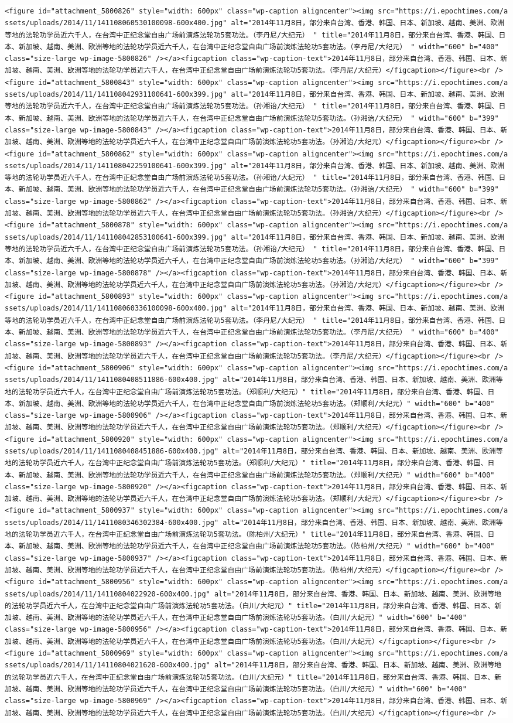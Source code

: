 	<figure id="attachment_5800826" style="width: 600px" class="wp-caption aligncenter"><img src="https://i.epochtimes.com/assets/uploads/2014/11/141108060530100098-600x400.jpg" alt="2014年11月8日，部分来自台湾、香港、韩国、日本、新加坡、越南、美洲、欧洲等地的法轮功学员近六千人，在台湾中正纪念堂自由广场前演炼法轮功5套功法。（李丹尼/大纪元） " title="2014年11月8日，部分来自台湾、香港、韩国、日本、新加坡、越南、美洲、欧洲等地的法轮功学员近六千人，在台湾中正纪念堂自由广场前演炼法轮功5套功法。（李丹尼/大纪元） " width="600" b="400"
	class="size-large wp-image-5800826" /></a><figcaption class="wp-caption-text">2014年11月8日，部分来自台湾、香港、韩国、日本、新加坡、越南、美洲、欧洲等地的法轮功学员近六千人，在台湾中正纪念堂自由广场前演炼法轮功5套功法。（李丹尼/大纪元）</figcaption></figure><br />
	<figure id="attachment_5800843" style="width: 600px" class="wp-caption aligncenter"><img src="https://i.epochtimes.com/assets/uploads/2014/11/141108042931100641-600x399.jpg" alt="2014年11月8日，部分来自台湾、香港、韩国、日本、新加坡、越南、美洲、欧洲等地的法轮功学员近六千人，在台湾中正纪念堂自由广场前演炼法轮功5套功法。（孙湘诒/大纪元） " title="2014年11月8日，部分来自台湾、香港、韩国、日本、新加坡、越南、美洲、欧洲等地的法轮功学员近六千人，在台湾中正纪念堂自由广场前演炼法轮功5套功法。（孙湘诒/大纪元） " width="600" b="399"
	class="size-large wp-image-5800843" /></a><figcaption class="wp-caption-text">2014年11月8日，部分来自台湾、香港、韩国、日本、新加坡、越南、美洲、欧洲等地的法轮功学员近六千人，在台湾中正纪念堂自由广场前演炼法轮功5套功法。（孙湘诒/大纪元）</figcaption></figure><br />
	<figure id="attachment_5800862" style="width: 600px" class="wp-caption aligncenter"><img src="https://i.epochtimes.com/assets/uploads/2014/11/141108042259100641-600x399.jpg" alt="2014年11月8日，部分来自台湾、香港、韩国、日本、新加坡、越南、美洲、欧洲等地的法轮功学员近六千人，在台湾中正纪念堂自由广场前演炼法轮功5套功法。（孙湘诒/大纪元） " title="2014年11月8日，部分来自台湾、香港、韩国、日本、新加坡、越南、美洲、欧洲等地的法轮功学员近六千人，在台湾中正纪念堂自由广场前演炼法轮功5套功法。（孙湘诒/大纪元） " width="600" b="399"
	class="size-large wp-image-5800862" /></a><figcaption class="wp-caption-text">2014年11月8日，部分来自台湾、香港、韩国、日本、新加坡、越南、美洲、欧洲等地的法轮功学员近六千人，在台湾中正纪念堂自由广场前演炼法轮功5套功法。（孙湘诒/大纪元）</figcaption></figure><br />
	<figure id="attachment_5800878" style="width: 600px" class="wp-caption aligncenter"><img src="https://i.epochtimes.com/assets/uploads/2014/11/141108042853100641-600x399.jpg" alt="2014年11月8日，部分来自台湾、香港、韩国、日本、新加坡、越南、美洲、欧洲等地的法轮功学员近六千人，在台湾中正纪念堂自由广场前演炼法轮功5套功法。（孙湘诒/大纪元） " title="2014年11月8日，部分来自台湾、香港、韩国、日本、新加坡、越南、美洲、欧洲等地的法轮功学员近六千人，在台湾中正纪念堂自由广场前演炼法轮功5套功法。（孙湘诒/大纪元） " width="600" b="399"
	class="size-large wp-image-5800878" /></a><figcaption class="wp-caption-text">2014年11月8日，部分来自台湾、香港、韩国、日本、新加坡、越南、美洲、欧洲等地的法轮功学员近六千人，在台湾中正纪念堂自由广场前演炼法轮功5套功法。（孙湘诒/大纪元）</figcaption></figure><br />
	<figure id="attachment_5800893" style="width: 600px" class="wp-caption aligncenter"><img src="https://i.epochtimes.com/assets/uploads/2014/11/141108060336100098-600x400.jpg" alt="2014年11月8日，部分来自台湾、香港、韩国、日本、新加坡、越南、美洲、欧洲等地的法轮功学员近六千人，在台湾中正纪念堂自由广场前演炼法轮功5套功法。（李丹尼/大纪元） " title="2014年11月8日，部分来自台湾、香港、韩国、日本、新加坡、越南、美洲、欧洲等地的法轮功学员近六千人，在台湾中正纪念堂自由广场前演炼法轮功5套功法。（李丹尼/大纪元） " width="600" b="400"
	class="size-large wp-image-5800893" /></a><figcaption class="wp-caption-text">2014年11月8日，部分来自台湾、香港、韩国、日本、新加坡、越南、美洲、欧洲等地的法轮功学员近六千人，在台湾中正纪念堂自由广场前演炼法轮功5套功法。（李丹尼/大纪元）</figcaption></figure><br />
	<figure id="attachment_5800906" style="width: 600px" class="wp-caption aligncenter"><img src="https://i.epochtimes.com/assets/uploads/2014/11/1411080408511886-600x400.jpg" alt="2014年11月8日，部分来自台湾、香港、韩国、日本、新加坡、越南、美洲、欧洲等地的法轮功学员近六千人，在台湾中正纪念堂自由广场前演炼法轮功5套功法。（郑顺利/大纪元）" title="2014年11月8日，部分来自台湾、香港、韩国、日本、新加坡、越南、美洲、欧洲等地的法轮功学员近六千人，在台湾中正纪念堂自由广场前演炼法轮功5套功法。（郑顺利/大纪元）" width="600" b="400"
	class="size-large wp-image-5800906" /></a><figcaption class="wp-caption-text">2014年11月8日，部分来自台湾、香港、韩国、日本、新加坡、越南、美洲、欧洲等地的法轮功学员近六千人，在台湾中正纪念堂自由广场前演炼法轮功5套功法。（郑顺利/大纪元）</figcaption></figure><br />
	<figure id="attachment_5800920" style="width: 600px" class="wp-caption aligncenter"><img src="https://i.epochtimes.com/assets/uploads/2014/11/1411080408451886-600x400.jpg" alt="2014年11月8日，部分来自台湾、香港、韩国、日本、新加坡、越南、美洲、欧洲等地的法轮功学员近六千人，在台湾中正纪念堂自由广场前演炼法轮功5套功法。（郑顺利/大纪元）" title="2014年11月8日，部分来自台湾、香港、韩国、日本、新加坡、越南、美洲、欧洲等地的法轮功学员近六千人，在台湾中正纪念堂自由广场前演炼法轮功5套功法。（郑顺利/大纪元）" width="600" b="400"
	class="size-large wp-image-5800920" /></a><figcaption class="wp-caption-text">2014年11月8日，部分来自台湾、香港、韩国、日本、新加坡、越南、美洲、欧洲等地的法轮功学员近六千人，在台湾中正纪念堂自由广场前演炼法轮功5套功法。（郑顺利/大纪元）</figcaption></figure><br />
	<figure id="attachment_5800937" style="width: 600px" class="wp-caption aligncenter"><img src="https://i.epochtimes.com/assets/uploads/2014/11/1411080346302384-600x400.jpg" alt="2014年11月8日，部分来自台湾、香港、韩国、日本、新加坡、越南、美洲、欧洲等地的法轮功学员近六千人，在台湾中正纪念堂自由广场前演炼法轮功5套功法。（陈柏州/大纪元）" title="2014年11月8日，部分来自台湾、香港、韩国、日本、新加坡、越南、美洲、欧洲等地的法轮功学员近六千人，在台湾中正纪念堂自由广场前演炼法轮功5套功法。（陈柏州/大纪元）" width="600" b="400"
	class="size-large wp-image-5800937" /></a><figcaption class="wp-caption-text">2014年11月8日，部分来自台湾、香港、韩国、日本、新加坡、越南、美洲、欧洲等地的法轮功学员近六千人，在台湾中正纪念堂自由广场前演炼法轮功5套功法。（陈柏州/大纪元）</figcaption></figure><br />
	<figure id="attachment_5800956" style="width: 600px" class="wp-caption aligncenter"><img src="https://i.epochtimes.com/assets/uploads/2014/11/14110804022920-600x400.jpg" alt="2014年11月8日，部分来自台湾、香港、韩国、日本、新加坡、越南、美洲、欧洲等地的法轮功学员近六千人，在台湾中正纪念堂自由广场前演炼法轮功5套功法。（白川/大纪元）" title="2014年11月8日，部分来自台湾、香港、韩国、日本、新加坡、越南、美洲、欧洲等地的法轮功学员近六千人，在台湾中正纪念堂自由广场前演炼法轮功5套功法。（白川/大纪元）" width="600" b="400"
	class="size-large wp-image-5800956" /></a><figcaption class="wp-caption-text">2014年11月8日，部分来自台湾、香港、韩国、日本、新加坡、越南、美洲、欧洲等地的法轮功学员近六千人，在台湾中正纪念堂自由广场前演炼法轮功5套功法。（白川/大纪元）</figcaption></figure><br />
	<figure id="attachment_5800969" style="width: 600px" class="wp-caption aligncenter"><img src="https://i.epochtimes.com/assets/uploads/2014/11/14110804021620-600x400.jpg" alt="2014年11月8日，部分来自台湾、香港、韩国、日本、新加坡、越南、美洲、欧洲等地的法轮功学员近六千人，在台湾中正纪念堂自由广场前演炼法轮功5套功法。（白川/大纪元）" title="2014年11月8日，部分来自台湾、香港、韩国、日本、新加坡、越南、美洲、欧洲等地的法轮功学员近六千人，在台湾中正纪念堂自由广场前演炼法轮功5套功法。（白川/大纪元）" width="600" b="400"
	class="size-large wp-image-5800969" /></a><figcaption class="wp-caption-text">2014年11月8日，部分来自台湾、香港、韩国、日本、新加坡、越南、美洲、欧洲等地的法轮功学员近六千人，在台湾中正纪念堂自由广场前演炼法轮功5套功法。（白川/大纪元）</figcaption></figure><br />